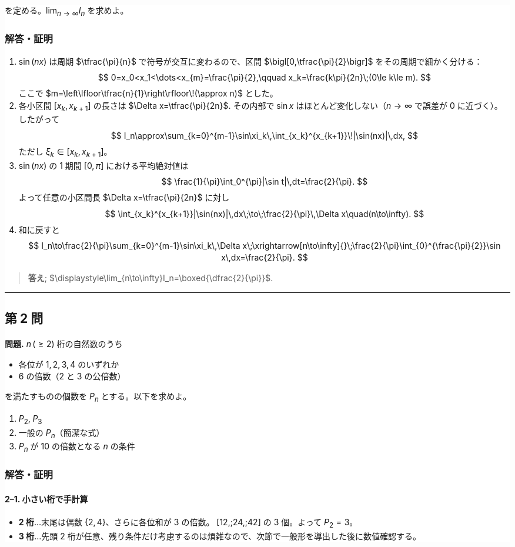 を定める。$\displaystyle\lim_{n\to\infty}I_n$ を求めよ。

### 解答・証明

1. $\sin(nx)$ は周期 $\tfrac{\pi}{n}$ で符号が交互に変わるので、区間 $\bigl[0,\tfrac{\pi}{2}\bigr]$ をその周期で細かく分ける：
   $$
   0=x_0<x_1<\dots<x_{m}=\frac{\pi}{2},\qquad x_k=\frac{k\pi}{2n}\;(0\le k\le m).
   $$
   ここで $m=\left\lfloor\tfrac{n}{1}\right\rfloor\!(\approx n)$ とした。
2. 各小区間 $[x_k,x_{k+1}]$ の長さは $\Delta x=\tfrac{\pi}{2n}$. その内部で $\sin x$ はほとんど変化しない（$n\to\infty$ で誤差が 0 に近づく）。したがって
   $$
   I_n\approx\sum_{k=0}^{m-1}\sin\xi_k\,\int_{x_k}^{x_{k+1}}\!|\sin(nx)|\,dx,
   $$
   ただし $\xi_k\in[x_k,x_{k+1}]$。
3. $\sin(nx)$ の 1 期間 $[0,\pi]$ における平均絶対値は
   $$
   \frac{1}{\pi}\int_0^{\pi}|\sin t|\,dt=\frac{2}{\pi}.
   $$
   よって任意の小区間長 $\Delta x=\tfrac{\pi}{2n}$ に対し
   $$
   \int_{x_k}^{x_{k+1}}|\sin(nx)|\,dx\;\to\;\frac{2}{\pi}\,\Delta x\quad(n\to\infty).
   $$
4. 和に戻すと
   $$
   I_n\to\frac{2}{\pi}\sum_{k=0}^{m-1}\sin\xi_k\,\Delta x\;\xrightarrow[n\to\infty]{}\;\frac{2}{\pi}\int_{0}^{\frac{\pi}{2}}\sin x\,dx=\frac{2}{\pi}.
   $$

> **答え**\; $\displaystyle\lim_{n\to\infty}I_n=\boxed{\dfrac{2}{\pi}}$.

---

## 第 2 問

**問題.** $n\,(\ge2)$ 桁の自然数のうち

- 各位が $1,2,3,4$ のいずれか
- 6 の倍数（2 と 3 の公倍数）

を満たすものの個数を $P_n$ とする。以下を求めよ。

1. $P_2,\;P_3$
2. 一般の $P_n$（簡潔な式）
3. $P_n$ が 10 の倍数となる $n$ の条件

### 解答・証明

#### 2–1. 小さい桁で手計算

- **2 桁**…末尾は偶数 $\{2,4\}$、さらに各位和が 3 の倍数。
  \[12,\;24,\;42\] の 3 個。よって $P_2=3$。
- **3 桁**…先頭 2 桁が任意、残り条件だけ考慮するのは煩雑なので、次節で一般形を導出した後に数値確認する。
